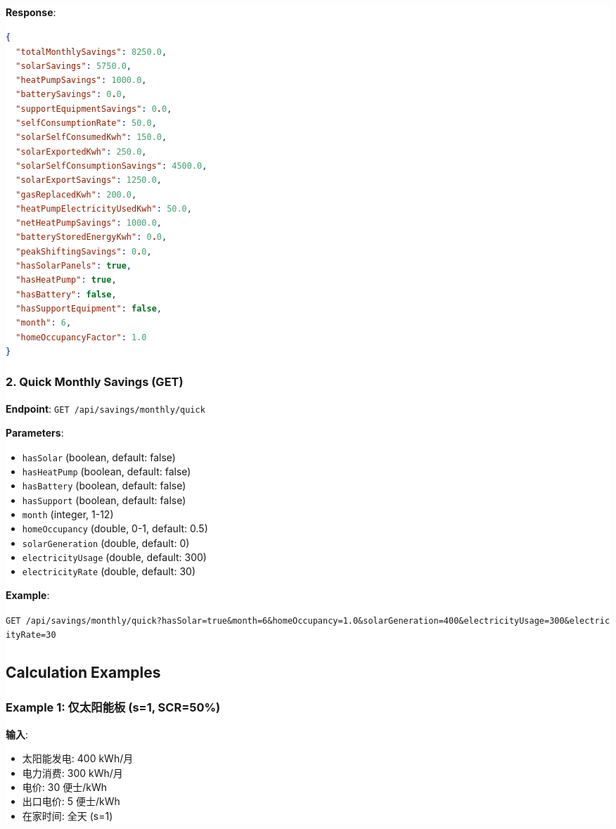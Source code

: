 **Response**:
```json
{
  "totalMonthlySavings": 8250.0,
  "solarSavings": 5750.0,
  "heatPumpSavings": 1000.0,
  "batterySavings": 0.0,
  "supportEquipmentSavings": 0.0,
  "selfConsumptionRate": 50.0,
  "solarSelfConsumedKwh": 150.0,
  "solarExportedKwh": 250.0,
  "solarSelfConsumptionSavings": 4500.0,
  "solarExportSavings": 1250.0,
  "gasReplacedKwh": 200.0,
  "heatPumpElectricityUsedKwh": 50.0,
  "netHeatPumpSavings": 1000.0,
  "batteryStoredEnergyKwh": 0.0,
  "peakShiftingSavings": 0.0,
  "hasSolarPanels": true,
  "hasHeatPump": true,
  "hasBattery": false,
  "hasSupportEquipment": false,
  "month": 6,
  "homeOccupancyFactor": 1.0
}
```

### 2. Quick Monthly Savings (GET)
**Endpoint**: `GET /api/savings/monthly/quick`

**Parameters**:
- `hasSolar` (boolean, default: false)
- `hasHeatPump` (boolean, default: false)
- `hasBattery` (boolean, default: false)
- `hasSupport` (boolean, default: false)
- `month` (integer, 1-12)
- `homeOccupancy` (double, 0-1, default: 0.5)
- `solarGeneration` (double, default: 0)
- `electricityUsage` (double, default: 300)
- `electricityRate` (double, default: 30)

**Example**: 
```
GET /api/savings/monthly/quick?hasSolar=true&month=6&homeOccupancy=1.0&solarGeneration=400&electricityUsage=300&electricityRate=30
```

## Calculation Examples

### Example 1: 仅太阳能板 (s=1, SCR=50%)
**输入**:
- 太阳能发电: 400 kWh/月
- 电力消费: 300 kWh/月
- 电价: 30 便士/kWh
- 出口电价: 5 便士/kWh
- 在家时间: 全天 (s=1)
